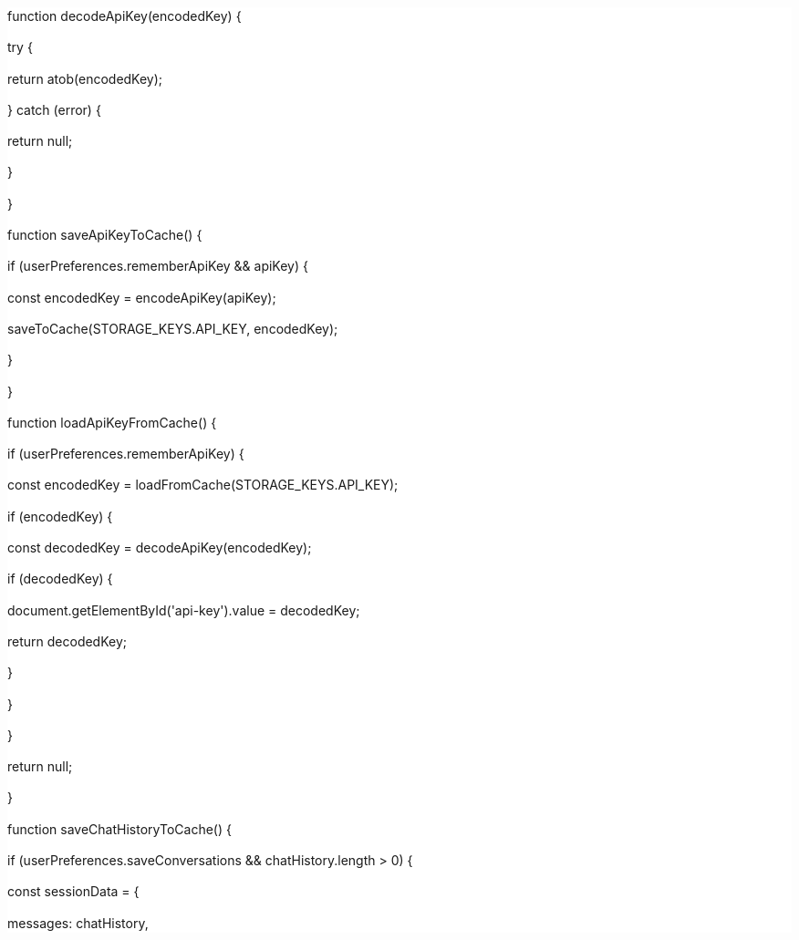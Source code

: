  

function decodeApiKey(encodedKey) {

try {

return atob(encodedKey);

} catch (error) {

return null;

}

}

  

function saveApiKeyToCache() {

if (userPreferences.rememberApiKey && apiKey) {

const encodedKey = encodeApiKey(apiKey);

saveToCache(STORAGE_KEYS.API_KEY, encodedKey);

}

}

  

function loadApiKeyFromCache() {

if (userPreferences.rememberApiKey) {

const encodedKey = loadFromCache(STORAGE_KEYS.API_KEY);

if (encodedKey) {

const decodedKey = decodeApiKey(encodedKey);

if (decodedKey) {

document.getElementById('api-key').value = decodedKey;

return decodedKey;

}

}

}

return null;

}

  

function saveChatHistoryToCache() {

if (userPreferences.saveConversations && chatHistory.length > 0) {

const sessionData = {

messages: chatHistory,
